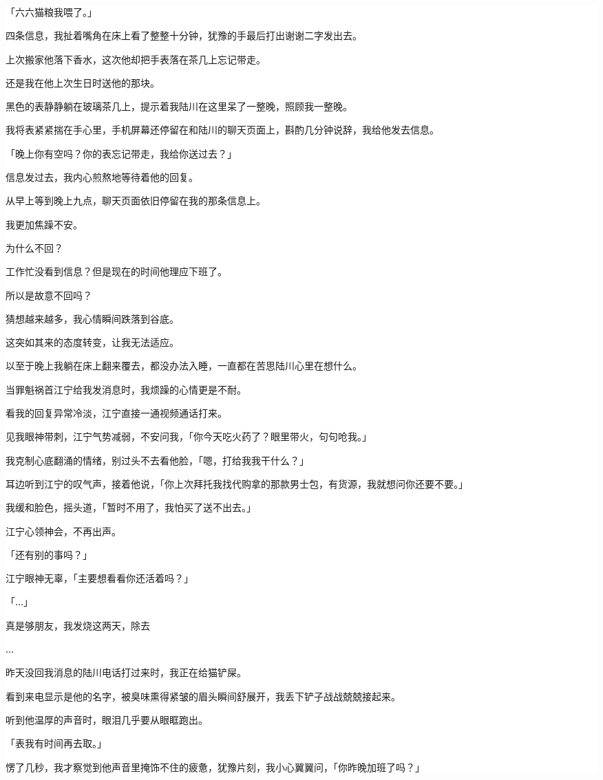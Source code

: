 「六六猫粮我喂了。」

四条信息，我扯着嘴角在床上看了整整十分钟，犹豫的手最后打出谢谢二字发出去。

上次搬家他落下香水，这次他却把手表落在茶几上忘记带走。

还是我在他上次生日时送他的那块。

黑色的表静静躺在玻璃茶几上，提示着我陆川在这里呆了一整晚，照顾我一整晚。

我将表紧紧揣在手心里，手机屏幕还停留在和陆川的聊天页面上，斟酌几分钟说辞，我给他发去信息。

「晚上你有空吗？你的表忘记带走，我给你送过去？」

信息发过去，我内心煎熬地等待着他的回复。

从早上等到晚上九点，聊天页面依旧停留在我的那条信息上。

我更加焦躁不安。

为什么不回？

工作忙没看到信息？但是现在的时间他理应下班了。

所以是故意不回吗？

猜想越来越多，我心情瞬间跌落到谷底。

这突如其来的态度转变，让我无法适应。

以至于晚上我躺在床上翻来覆去，都没办法入睡，一直都在苦思陆川心里在想什么。

当罪魁祸首江宁给我发消息时，我烦躁的心情更是不耐。

看我的回复异常冷淡，江宁直接一通视频通话打来。

见我眼神带刺，江宁气势减弱，不安问我，「你今天吃火药了？眼里带火，句句呛我。」

我克制心底翻涌的情绪，别过头不去看他脸，「嗯，打给我我干什么？」

耳边听到江宁的叹气声，接着他说，「你上次拜托我找代购拿的那款男士包，有货源，我就想问你还要不要。」

我缓和脸色，摇头道，「暂时不用了，我怕买了送不出去。」

江宁心领神会，不再出声。

「还有别的事吗？」

江宁眼神无辜，「主要想看看你还活着吗？」

「…」

真是够朋友，我发烧这两天，除去

…

昨天没回我消息的陆川电话打过来时，我正在给猫铲屎。

看到来电显示是他的名字，被臭味熏得紧皱的眉头瞬间舒展开，我丢下铲子战战兢兢接起来。

听到他温厚的声音时，眼泪几乎要从眼眶跑出。

「表我有时间再去取。」

愣了几秒，我才察觉到他声音里掩饰不住的疲惫，犹豫片刻，我小心翼翼问，「你昨晚加班了吗？」
